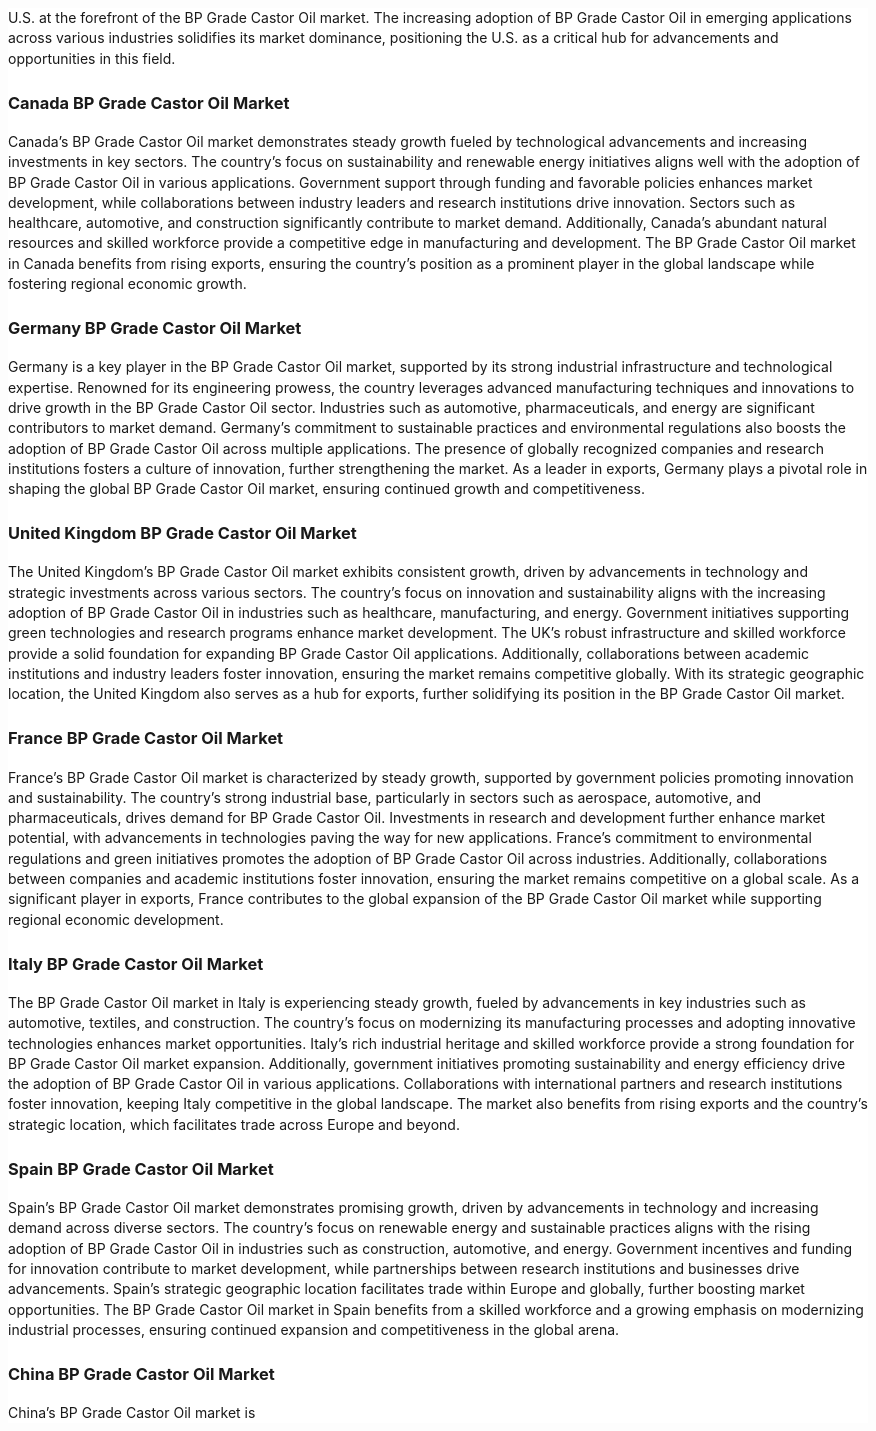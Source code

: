 U.S. at the forefront of the BP Grade Castor Oil market. The increasing adoption of BP Grade Castor Oil in emerging applications across various industries solidifies its market dominance, positioning the U.S. as a critical hub for advancements and opportunities in this field.</p><h3>Canada BP Grade Castor Oil Market</h3><p>Canada&rsquo;s BP Grade Castor Oil market demonstrates steady growth fueled by technological advancements and increasing investments in key sectors. The country&rsquo;s focus on sustainability and renewable energy initiatives aligns well with the adoption of BP Grade Castor Oil in various applications. Government support through funding and favorable policies enhances market development, while collaborations between industry leaders and research institutions drive innovation. Sectors such as healthcare, automotive, and construction significantly contribute to market demand. Additionally, Canada&rsquo;s abundant natural resources and skilled workforce provide a competitive edge in manufacturing and development. The BP Grade Castor Oil market in Canada benefits from rising exports, ensuring the country&rsquo;s position as a prominent player in the global landscape while fostering regional economic growth.</p><h3>Germany BP Grade Castor Oil Market</h3><p>Germany is a key player in the BP Grade Castor Oil market, supported by its strong industrial infrastructure and technological expertise. Renowned for its engineering prowess, the country leverages advanced manufacturing techniques and innovations to drive growth in the BP Grade Castor Oil sector. Industries such as automotive, pharmaceuticals, and energy are significant contributors to market demand. Germany&rsquo;s commitment to sustainable practices and environmental regulations also boosts the adoption of BP Grade Castor Oil across multiple applications. The presence of globally recognized companies and research institutions fosters a culture of innovation, further strengthening the market. As a leader in exports, Germany plays a pivotal role in shaping the global BP Grade Castor Oil market, ensuring continued growth and competitiveness.</p><h3>United Kingdom BP Grade Castor Oil Market</h3><p>The United Kingdom&rsquo;s BP Grade Castor Oil market exhibits consistent growth, driven by advancements in technology and strategic investments across various sectors. The country&rsquo;s focus on innovation and sustainability aligns with the increasing adoption of BP Grade Castor Oil in industries such as healthcare, manufacturing, and energy. Government initiatives supporting green technologies and research programs enhance market development. The UK&rsquo;s robust infrastructure and skilled workforce provide a solid foundation for expanding BP Grade Castor Oil applications. Additionally, collaborations between academic institutions and industry leaders foster innovation, ensuring the market remains competitive globally. With its strategic geographic location, the United Kingdom also serves as a hub for exports, further solidifying its position in the BP Grade Castor Oil market.</p><h3>France BP Grade Castor Oil Market</h3><p>France&rsquo;s BP Grade Castor Oil market is characterized by steady growth, supported by government policies promoting innovation and sustainability. The country&rsquo;s strong industrial base, particularly in sectors such as aerospace, automotive, and pharmaceuticals, drives demand for BP Grade Castor Oil. Investments in research and development further enhance market potential, with advancements in technologies paving the way for new applications. France&rsquo;s commitment to environmental regulations and green initiatives promotes the adoption of BP Grade Castor Oil across industries. Additionally, collaborations between companies and academic institutions foster innovation, ensuring the market remains competitive on a global scale. As a significant player in exports, France contributes to the global expansion of the BP Grade Castor Oil market while supporting regional economic development.</p><h3>Italy BP Grade Castor Oil Market</h3><p>The BP Grade Castor Oil market in Italy is experiencing steady growth, fueled by advancements in key industries such as automotive, textiles, and construction. The country&rsquo;s focus on modernizing its manufacturing processes and adopting innovative technologies enhances market opportunities. Italy&rsquo;s rich industrial heritage and skilled workforce provide a strong foundation for BP Grade Castor Oil market expansion. Additionally, government initiatives promoting sustainability and energy efficiency drive the adoption of BP Grade Castor Oil in various applications. Collaborations with international partners and research institutions foster innovation, keeping Italy competitive in the global landscape. The market also benefits from rising exports and the country&rsquo;s strategic location, which facilitates trade across Europe and beyond.</p><h3>Spain BP Grade Castor Oil Market</h3><p>Spain&rsquo;s BP Grade Castor Oil market demonstrates promising growth, driven by advancements in technology and increasing demand across diverse sectors. The country&rsquo;s focus on renewable energy and sustainable practices aligns with the rising adoption of BP Grade Castor Oil in industries such as construction, automotive, and energy. Government incentives and funding for innovation contribute to market development, while partnerships between research institutions and businesses drive advancements. Spain&rsquo;s strategic geographic location facilitates trade within Europe and globally, further boosting market opportunities. The BP Grade Castor Oil market in Spain benefits from a skilled workforce and a growing emphasis on modernizing industrial processes, ensuring continued expansion and competitiveness in the global arena.</p><h3>China BP Grade Castor Oil Market</h3><p>China&rsquo;s BP Grade Castor Oil market is